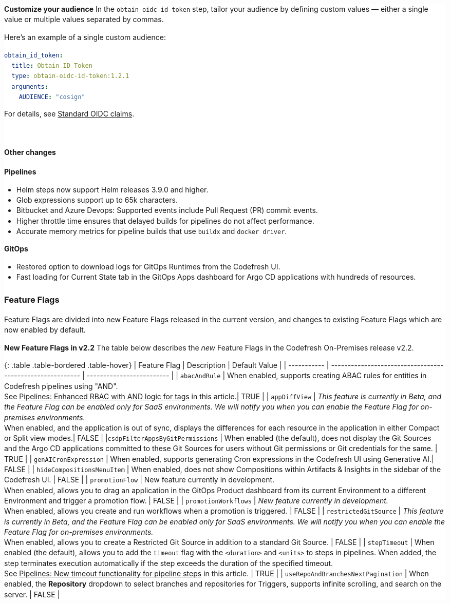 **Customize your audience**
In the `obtain-oidc-id-token` step, tailor your audience by defining custom values — either a single value or multiple values separated by commas.

Here’s an example of a single custom audience:

```yaml
obtain_id_token:
  title: Obtain ID Token
  type: obtain-oidc-id-token:1.2.1
  arguments:
    AUDIENCE: "cosign"
```

For details, see [Standard OIDC claims]({{site.baseurl}}/docs/integrations/oidc-pipelines/#standard-oidc-claims).

<br>

#### Other changes
**Pipelines**
* Helm steps now support Helm releases 3.9.0 and higher.
* Glob expressions support up to 65k characters.
* Bitbucket and Azure Devops: Supported events include Pull Request (PR) commit events.
* Higher throttle time ensures that delayed builds for pipelines do not affect performance.
* Accurate memory metrics for pipeline builds that use `buildx` and `docker driver`.

**GitOps**
* Restored option to download logs for GitOps Runtimes from the Codefresh UI.
* Fast loading for Current State tab in the GitOps Apps dashboard for Argo CD applications with hundreds of resources.




### Feature Flags
Feature Flags are divided into new Feature Flags released in the current version, and changes to existing Feature Flags which are now enabled by default.

**New Feature Flags in v2.2**
The table below describes the _new_ Feature Flags in the Codefresh On-Premises release v2.2.

{: .table .table-bordered .table-hover}
| Feature Flag       | Description                                               | Default Value |
| -----------        | --------------------------------------------------------- | ------------------------- |
| `abacAndRule`       | When enabled, supports creating ABAC rules for entities in Codefresh pipelines using "AND". <br>See [Pipelines: Enhanced RBAC with AND logic for tags](#pipelines-enhanced-rbac-with-and-logic-for-tags) in this article.| TRUE  |
| `appDiffView`       | _This feature is currently in Beta, and the Feature Flag can be enabled only for SaaS environments. We will notify you when you can enable the Feature Flag for on-premises environments._ <br>When enabled, and the application is out of sync, displays the differences for each resource in the application in either Compact or Split view modes.| FALSE  |
|`csdpFilterAppsByGitPermissions`      | When enabled (the default), does not display the Git Sources and the Argo CD applications committed to these Git Sources for users without Git permissions or Git credentials for the same.   | TRUE         |
| `genAICronExpression`       | When enabled, supports generating Cron expressions in the Codefresh UI using Generative AI.| FALSE  |
| `hideCompositionsMenuItem`     | When enabled, does not show Compositions within Artifacts & Insights in the sidebar of the Codefresh UI. | FALSE         |
| `promotionFlow` | New feature currently in development.<br>When enabled, allows you to drag an application in the GitOps Product dashboard from its current Environment to a different Environment and trigger a promotion flow. | FALSE         |
| `promotionWorkflows` | _New feature currently in development._<br>When enabled, allows you create and run workflows when a promotion is triggered. | FALSE         |
| `restrictedGitSource` | _This feature is currently in Beta, and the Feature Flag can be enabled only for SaaS environments. We will notify you when you can enable the Feature Flag for on-premises environments._<br>  When enabled, allows you to create a Restricted Git Source in addition to a standard Git Source. | FALSE         |
| `stepTimeout`  | When enabled (the default), allows you to add the `timeout` flag with the `<duration>` and `<units>` to steps in pipelines. When added, the step terminates execution automatically if the step exceeds the duration of the specified timeout.<br> See [Pipelines: New timeout functionality for pipeline steps](#pipelines-new-timeout-functionality-for-pipeline-steps) in this article.  | TRUE         |
| `useRepoAndBranchesNextPagination`         | When enabled, the **Repository** dropdown to select branches and repositories for Triggers, supports infinite scrolling, and search on the server.  | FALSE         |
